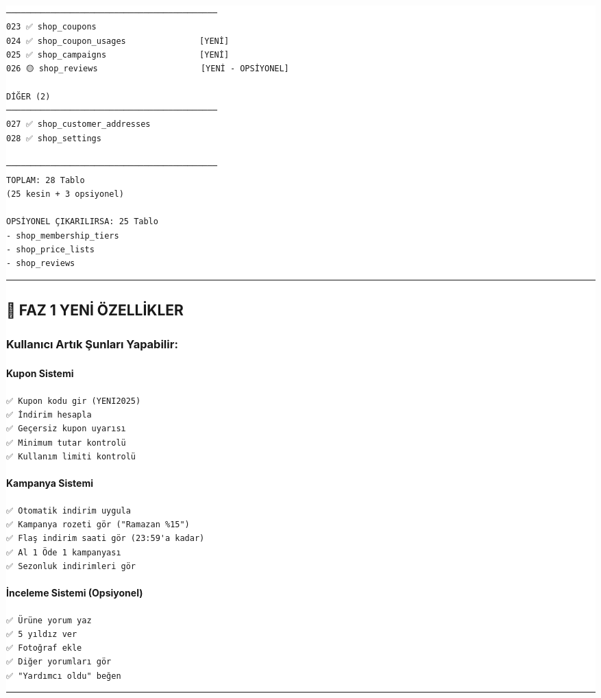 ```
───────────────────────────────────────────
023 ✅ shop_coupons
024 ✅ shop_coupon_usages               [YENİ]
025 ✅ shop_campaigns                   [YENİ]
026 🟡 shop_reviews                     [YENİ - OPSİYONEL]

DİĞER (2)
───────────────────────────────────────────
027 ✅ shop_customer_addresses
028 ✅ shop_settings

───────────────────────────────────────────
TOPLAM: 28 Tablo
(25 kesin + 3 opsiyonel)

OPSİYONEL ÇIKARILIRSA: 25 Tablo
- shop_membership_tiers
- shop_price_lists
- shop_reviews
```

---

## 🎁 FAZ 1 YENİ ÖZELLİKLER

### Kullanıcı Artık Şunları Yapabilir:

#### Kupon Sistemi
```
✅ Kupon kodu gir (YENI2025)
✅ İndirim hesapla
✅ Geçersiz kupon uyarısı
✅ Minimum tutar kontrolü
✅ Kullanım limiti kontrolü
```

#### Kampanya Sistemi
```
✅ Otomatik indirim uygula
✅ Kampanya rozeti gör ("Ramazan %15")
✅ Flaş indirim saati gör (23:59'a kadar)
✅ Al 1 Öde 1 kampanyası
✅ Sezonluk indirimleri gör
```

#### İnceleme Sistemi (Opsiyonel)
```
✅ Ürüne yorum yaz
✅ 5 yıldız ver
✅ Fotoğraf ekle
✅ Diğer yorumları gör
✅ "Yardımcı oldu" beğen
```

---